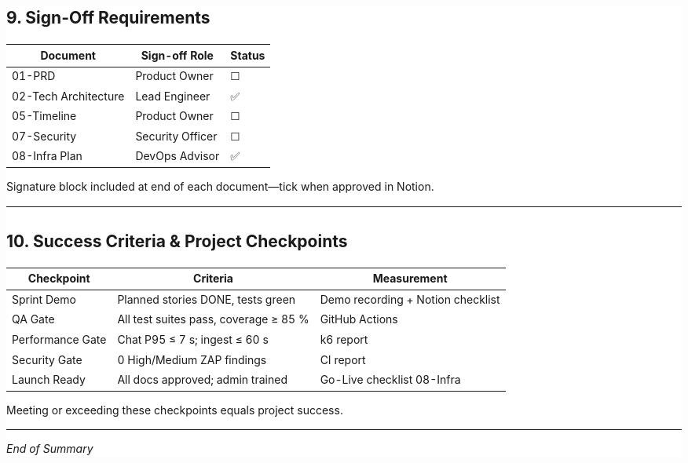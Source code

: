 
## 9. Sign-Off Requirements

| Document | Sign-off Role | Status |
| --- | --- | --- |
| 01-PRD | Product Owner | ☐ |
| 02-Tech Architecture | Lead Engineer | ✅ |
| 05-Timeline | Product Owner | ☐ |
| 07-Security | Security Officer | ☐ |
| 08-Infra Plan | DevOps Advisor | ✅ |

Signature block included at end of each document—tick when approved in Notion.

---

## 10. Success Criteria & Project Checkpoints

| Checkpoint | Criteria | Measurement |
| --- | --- | --- |
| Sprint Demo | Planned stories DONE, tests green | Demo recording + Notion checklist |
| QA Gate | All test suites pass, coverage ≥ 85 % | GitHub Actions |
| Performance Gate | Chat P95 ≤ 7 s; ingest ≤ 60 s | k6 report |
| Security Gate | 0 High/Medium ZAP findings | CI report |
| Launch Ready | All docs approved; admin trained | Go-Live checklist 08-Infra |

Meeting or exceeding these checkpoints equals project success.

---

*End of Summary*
